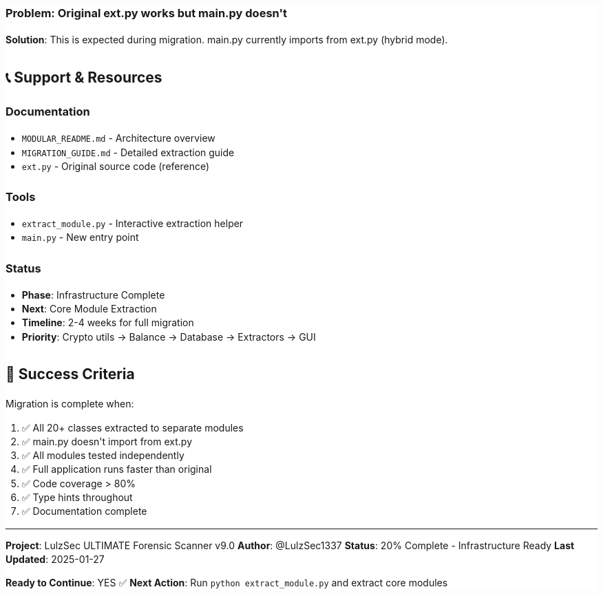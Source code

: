 ### Problem: Original ext.py works but main.py doesn't
**Solution**: This is expected during migration. main.py currently imports from ext.py (hybrid mode).

## 📞 Support & Resources

### Documentation
- `MODULAR_README.md` - Architecture overview
- `MIGRATION_GUIDE.md` - Detailed extraction guide
- `ext.py` - Original source code (reference)

### Tools
- `extract_module.py` - Interactive extraction helper
- `main.py` - New entry point

### Status
- **Phase**: Infrastructure Complete
- **Next**: Core Module Extraction
- **Timeline**: 2-4 weeks for full migration
- **Priority**: Crypto utils → Balance → Database → Extractors → GUI

## 🎯 Success Criteria

Migration is complete when:
1. ✅ All 20+ classes extracted to separate modules
2. ✅ main.py doesn't import from ext.py
3. ✅ All modules tested independently
4. ✅ Full application runs faster than original
5. ✅ Code coverage > 80%
6. ✅ Type hints throughout
7. ✅ Documentation complete

---

**Project**: LulzSec ULTIMATE Forensic Scanner v9.0
**Author**: @LulzSec1337
**Status**: 20% Complete - Infrastructure Ready
**Last Updated**: 2025-01-27

**Ready to Continue**: YES ✅
**Next Action**: Run `python extract_module.py` and extract core modules
